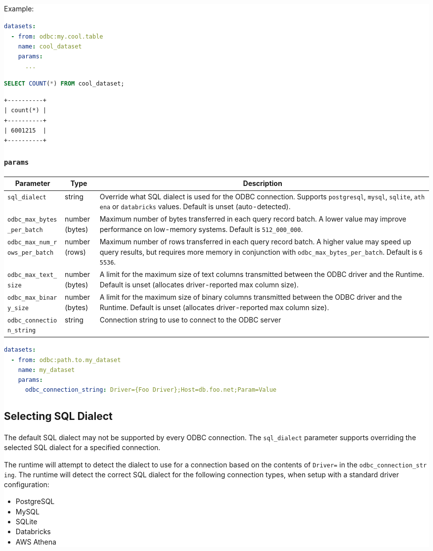Example:

```yaml
datasets:
  - from: odbc:my.cool.table
    name: cool_dataset
    params:
      ...
```

```sql
SELECT COUNT(*) FROM cool_dataset;
```

```shell
+----------+
| count(*) |
+----------+
| 6001215  |
+----------+
```

### `params`

| Parameter                     | Type           | Description                                                                                                                                                             |
| ----------------------------- | -------------- | ----------------------------------------------------------------------------------------------------------------------------------------------------------------------- |
| `sql_dialect`                 | string         | Override what SQL dialect is used for the ODBC connection. Supports `postgresql`, `mysql`, `sqlite`, `athena` or `databricks` values. Default is unset (auto-detected). |
| `odbc_max_bytes_per_batch`    | number (bytes) | Maximum number of bytes transferred in each query record batch. A lower value may improve performance on low-memory systems. Default is `512_000_000`.                                                                                                    |
| `odbc_max_num_rows_per_batch` | number (rows)  | Maximum number of rows transferred in each query record batch. A higher value may speed up query results, but requires more memory in conjunction with `odbc_max_bytes_per_batch`. Default is `65536`.                                                                                               |
| `odbc_max_text_size`          | number (bytes) | A limit for the maximum size of text columns transmitted between the ODBC driver and the Runtime. Default is unset (allocates driver-reported max column size).                                          |
| `odbc_max_binary_size`        | number (bytes) | A limit for the maximum size of binary columns transmitted between the ODBC driver and the Runtime. Default is unset (allocates driver-reported max column size).                                        |
| `odbc_connection_string`      | string         | Connection string to use to connect to the ODBC server                                                                                                                  |

```yaml
datasets:
  - from: odbc:path.to.my_dataset
    name: my_dataset
    params:
      odbc_connection_string: Driver={Foo Driver};Host=db.foo.net;Param=Value
```

## Selecting SQL Dialect

The default SQL dialect may not be supported by every ODBC connection. The `sql_dialect` parameter supports overriding the selected SQL dialect for a specified connection.

The runtime will attempt to detect the dialect to use for a connection based on the contents of `Driver=` in the `odbc_connection_string`. The runtime will detect the correct SQL dialect for the following connection types, when setup with a standard driver configuration:

- PostgreSQL
- MySQL
- SQLite
- Databricks
- AWS Athena
